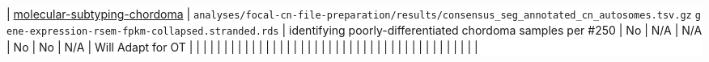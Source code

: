 | [molecular-subtyping-chordoma](https://github.com/PediatricOpenTargets/OpenPedCan-analysis/tree/master/analyses/molecular-subtyping-chordoma)                   | `analyses/focal-cn-file-preparation/results/consensus_seg_annotated_cn_autosomes.tsv.gz` `gene-expression-rsem-fpkm-collapsed.stranded.rds`                                                                                                                                                                                                                                                                                                                                                                                                                                                                                                    | identifying poorly-differentiated chordoma samples per #250                                                                                                                                                                                                                                                                                                                                                                                                                                                                            | No                               | N/A                                                                                                                                                                                                                                                                                                                                                                                                                                                                                                                                                                                                                                                                                                                                                                                                                                                                                                                                                                                                                                                                                                               | N/A                                                                                                                                                       | No               | No               | N/A                                                                                                         | Will Adapt for OT            |   |                                                                                                                   |                                                                                            |                                                      |     |                                                                                                                          |                                                                               |     |     |        |     |                                                                                                                           |                                                                                                                                       |                                                                      |    |                                                                                                                                                                                                |                   |     |     |        |     |                                                                                                           |     |                                                                                                                                               |                                          |                                                                               |    |                                                                  |                                                  |     |     |        |                  |                                                                                                                         |                                                                                             |                                                                                                                                  |    |                                  |            |    |    |